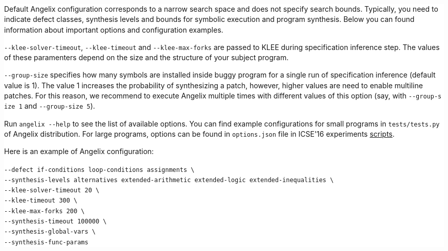 Default Angelix configuration corresponds to a narrow search space and does not specify search bounds. Typically, you need to indicate defect classes, synthesis levels and bounds for symbolic execution and program synthesis. Below you can found information about important options and configuration examples.

`--klee-solver-timeout`, `--klee-timeout` and `--klee-max-forks` are passed to KLEE during specification inference step. The values of these paramenters depend on the size and the structure of your subject program.

`--group-size` specifies how many symbols are installed inside buggy program for a single run of specification inference (default value is 1). The value 1 increases the probability of synthesizing a patch, however, higher values are need to enable multiline patches. For this reason, we recommend to execute Angelix multiple times with different values of this option (say, with `--group-size 1` and `--group-size 5`).

Run `angelix --help` to see the list of available options. You can find example configurations for small programs in `tests/tests.py` of Angelix distribution. For large programs, options can be found in `options.json` file in ICSE'16 experiments [scripts](http://www.comp.nus.edu.sg/~release/angelix/angelix-experiments.tar.gz).

Here is an example of Angelix configuration:

    --defect if-conditions loop-conditions assignments \
    --synthesis-levels alternatives extended-arithmetic extended-logic extended-inequalities \
    --klee-solver-timeout 20 \
    --klee-timeout 300 \
    --klee-max-forks 200 \
    --synthesis-timeout 100000 \
    --synthesis-global-vars \
    --synthesis-func-params
